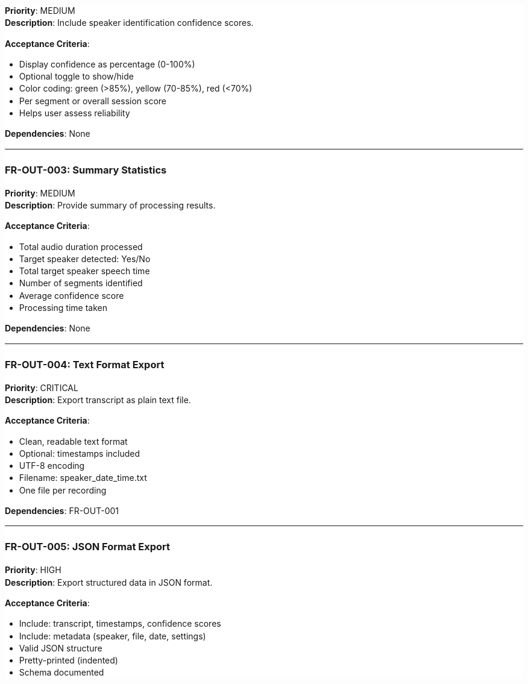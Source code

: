 **Priority**: MEDIUM  
**Description**: Include speaker identification confidence scores.

**Acceptance Criteria**:
- Display confidence as percentage (0-100%)
- Optional toggle to show/hide
- Color coding: green (>85%), yellow (70-85%), red (<70%)
- Per segment or overall session score
- Helps user assess reliability

**Dependencies**: None

---

### FR-OUT-003: Summary Statistics

**Priority**: MEDIUM  
**Description**: Provide summary of processing results.

**Acceptance Criteria**:
- Total audio duration processed
- Target speaker detected: Yes/No
- Total target speaker speech time
- Number of segments identified
- Average confidence score
- Processing time taken

**Dependencies**: None

---

### FR-OUT-004: Text Format Export

**Priority**: CRITICAL  
**Description**: Export transcript as plain text file.

**Acceptance Criteria**:
- Clean, readable text format
- Optional: timestamps included
- UTF-8 encoding
- Filename: speaker_date_time.txt
- One file per recording

**Dependencies**: FR-OUT-001

---

### FR-OUT-005: JSON Format Export

**Priority**: HIGH  
**Description**: Export structured data in JSON format.

**Acceptance Criteria**:
- Include: transcript, timestamps, confidence scores
- Include: metadata (speaker, file, date, settings)
- Valid JSON structure
- Pretty-printed (indented)
- Schema documented

